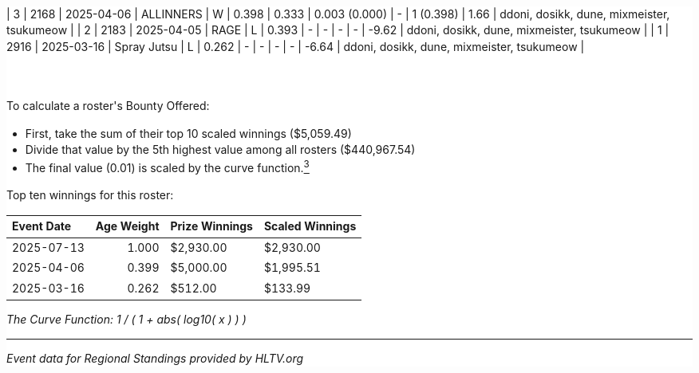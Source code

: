|            3 |     2168 | 2025-04-06 | ALLINNERS         | W   | 0.398      | 0.333        | 0.003 (0.000)    | -                | 1 (0.398) |     1.66 | ddoni, dosikk, dune, mixmeister, tsukumeow   |
|            2 |     2183 | 2025-04-05 | RAGE              | L   | 0.393      | -            | -                | -                | -         |    -9.62 | ddoni, dosikk, dune, mixmeister, tsukumeow   |
|            1 |     2916 | 2025-03-16 | Spray Jutsu       | L   | 0.262      | -            | -                | -                | -         |    -6.64 | ddoni, dosikk, dune, mixmeister, tsukumeow   |

<br />
<span id="table2"></span><br />
To calculate a roster's Bounty Offered:<br />

- First, take the sum of their top 10 scaled winnings ($5,059.49)
- Divide that value by the 5th highest value among all rosters ($440,967.54)
- The final value (0.01) is scaled by the curve function.[<sup>3</sup>](#curveFunction)

Top ten winnings for this roster:<br />

| Event Date | Age Weight | Prize Winnings | Scaled Winnings |
| :- | -: | :- | :- |
| 2025-07-13 |      1.000 | $2,930.00      | $2,930.00       |
| 2025-04-06 |      0.399 | $5,000.00      | $1,995.51       |
| 2025-03-16 |      0.262 | $512.00        | $133.99         |


<span id="curveFunction"></span>_The Curve Function: 1 / ( 1 + abs( log10( x ) ) )_<br />

---
_Event data for Regional Standings provided by HLTV.org_<br />

